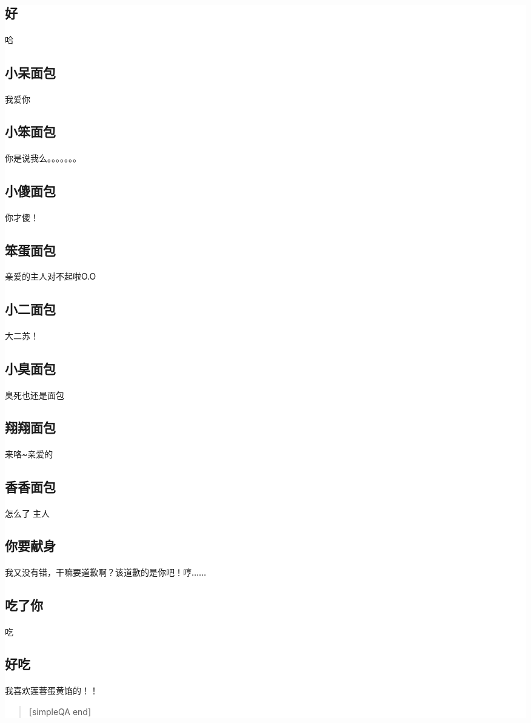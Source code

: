 ## 好
哈

## 小呆面包
我爱你

## 小笨面包
你是说我么。。。。。。。

## 小傻面包
你才傻！

## 笨蛋面包
亲爱的主人对不起啦O.O

## 小二面包
大二苏！

## 小臭面包
臭死也还是面包

## 翔翔面包
来咯~亲爱的

## 香香面包
怎么了  主人

## 你要献身
我又没有错，干嘛要道歉啊？该道歉的是你吧！哼……

## 吃了你
吃

## 好吃
我喜欢莲蓉蛋黄馅的！！

> [simpleQA end]

